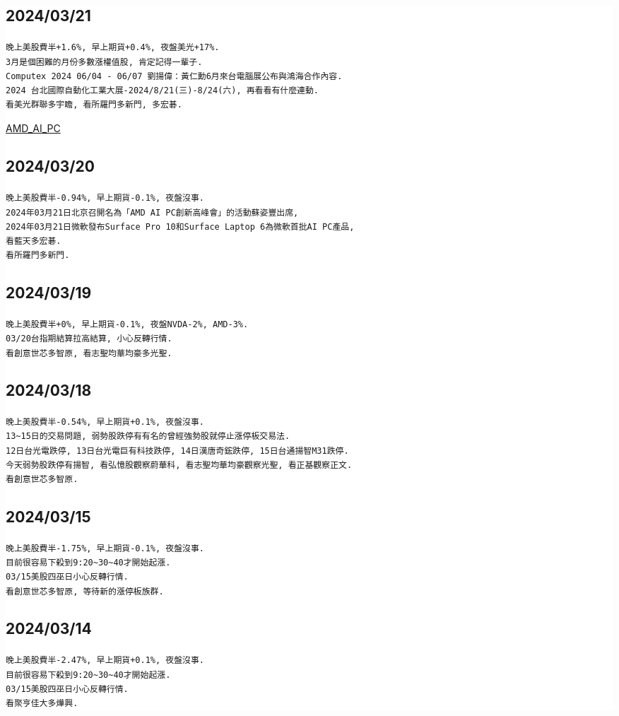 ## 2024/03/21
```
晚上美股費半+1.6%, 早上期貨+0.4%, 夜盤美光+17%.
3月是個困難的月份多數漲權值股, 肯定記得一輩子.
Computex 2024 06/04 - 06/07 劉揚偉：黃仁勳6月來台電腦展公布與鴻海合作內容.
2024 台北國際自動化工業大展-2024/8/21(三)-8/24(六), 再看看有什麼連動.
看美光群聯多宇瞻, 看所羅門多新門, 多宏碁.
```
[AMD_AI_PC](https://www.amd.com/zh-cn/corporate/events/advancing-ai-pc.html)

## 2024/03/20
```
晚上美股費半-0.94%, 早上期貨-0.1%, 夜盤沒事.
2024年03月21日北京召開名為「AMD AI PC創新高峰會」的活動蘇姿豐出席,
2024年03月21日微軟發布Surface Pro 10和Surface Laptop 6為微軟首批AI PC產品,
看藍天多宏碁.
看所羅門多新門.
```

## 2024/03/19
```
晚上美股費半+0%, 早上期貨-0.1%, 夜盤NVDA-2%, AMD-3%.
03/20台指期結算拉高結算, 小心反轉行情.
看創意世芯多智原, 看志聖均華均豪多光聖.
```

## 2024/03/18
```
晚上美股費半-0.54%, 早上期貨+0.1%, 夜盤沒事.
13~15日的交易問題, 弱勢股跌停有有名的曾經強勢股就停止漲停板交易法.
12日台光電跌停, 13日台光電巨有科技跌停, 14日漢唐奇鋐跌停, 15日台通揚智M31跌停.
今天弱勢股跌停有揚智, 看弘憶股觀察蔚華科, 看志聖均華均豪觀察光聖, 看正基觀察正文.
看創意世芯多智原.
```

## 2024/03/15
```
晚上美股費半-1.75%, 早上期貨-0.1%, 夜盤沒事.
目前很容易下殺到9:20~30~40才開始起漲.
03/15美股四巫日小心反轉行情.
看創意世芯多智原, 等待新的漲停板族群.
```

## 2024/03/14
```
晚上美股費半-2.47%, 早上期貨+0.1%, 夜盤沒事.
目前很容易下殺到9:20~30~40才開始起漲.
03/15美股四巫日小心反轉行情.
看聚亨佳大多燁興.
```
